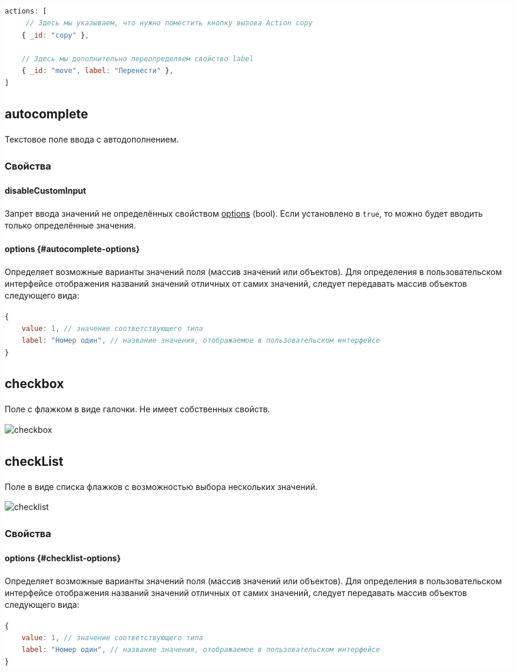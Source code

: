 

```JavaScript
actions: [
     // Здесь мы указываем, что нужно поместить кнопку вызова Action copy
    { _id: "copy" },

    // Здесь мы дополнительно переопределяем свойство label
    { _id: "move", label: "Перенести" },
]
```


##  autocomplete
Текстовое поле ввода с автодополнением.

### Свойства
#### disableCustomInput
Запрет ввода значений не определённых свойством [options](/site/doc/props-displaying/#autocomplete-options) (bool).
Если установлено в `true`, то можно будет вводить только определённые значения.

#### options {#autocomplete-options}
Определяет возможные варианты значений поля (массив значений или объектов). Для определения в пользовательском интерфейсе
отображения названий значений отличных от самих значений, следует передавать массив объектов следующего вида:
```JavaScript
{
    value: 1, // значение соответствующего типа
    label: "Номер один", // название значения, отображаемое в пользовательском интерфейсе
}
```

##  checkbox
Поле с флажком в виде галочки. Не имеет собственных свойств.

![checkbox](/site/img/display/checkbox.gif)

##  checkList
Поле в виде списка флажков с возможностью выбора нескольких значений.

![checklist](/site/img/display/checklist.gif)

### Свойства
#### options {#checklist-options}
Определяет возможные варианты значений поля (массив значений или объектов). Для определения в пользовательском интерфейсе
отображения названий значений отличных от самих значений, следует передавать массив объектов следующего вида:
```JavaScript
{
    value: 1, // значение соответствующего типа
    label: "Номер один", // название значения, отображаемое в пользовательском интерфейсе
}
```
